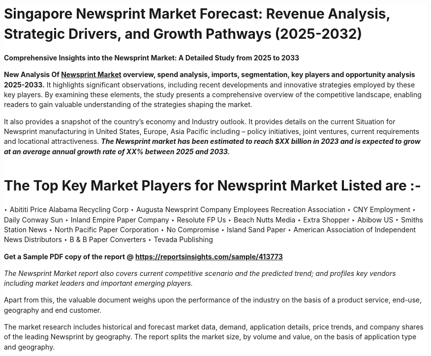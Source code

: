 # Singapore Newsprint Market Forecast: Revenue Analysis, Strategic Drivers, and Growth Pathways (2025-2032)

<strong>Comprehensive Insights into the Newsprint Market: A Detailed Study from 2025 to 2033</strong>

<strong>New Analysis Of <a href=https://www.reportsinsights.com/sample/413773>Newsprint Market</a> overview, spend analysis, imports, segmentation, key players and opportunity analysis 2025-2033.</strong> It highlights significant observations, including recent developments and innovative strategies employed by these key players. By examining these elements, the study presents a comprehensive overview of the competitive landscape, enabling readers to gain valuable understanding of the strategies shaping the market.

It also provides a snapshot of the country’s economy and Industry outlook. It provides details on the current Situation for Newsprint manufacturing in United States, Europe, Asia Pacific including – policy initiatives, joint ventures, current requirements and locational attractiveness. <strong><em>The Newsprint market has been estimated to reach $XX billion in 2023 and is expected to grow at an average annual growth rate of XX% between 2025 and 2033.</em></strong>

# <strong>The Top Key Market Players for Newsprint Market Listed are :-</strong> 

‣ Abititi Price Alabama Recycling Corp
‣ Augusta Newsprint Company Employees Recreation Association
‣ CNY Employment
‣ Daily Conway Sun
‣ Inland Empire Paper Company
‣ Resolute FP Us
‣ Beach Nutts Media
‣ Extra Shopper
‣ Abibow US
‣ Smiths Station News
‣ North Pacific Paper Corporation
‣ No Compromise
‣ Island Sand Paper
‣ American Association of Independent News Distributors
‣ B & B Paper Converters
‣ Tevada Publishing

<strong>Get a Sample PDF copy of the report @ <a href=https://reportsinsights.com/sample/413773>https://reportsinsights.com/sample/413773</a></strong>

<em>The Newsprint Market report also covers current competitive scenario and the predicted trend; and profiles key vendors including market leaders and important emerging players.</em>

Apart from this, the valuable document weighs upon the performance of the industry on the basis of a product service, end-use, geography and end customer.

The market research includes historical and forecast market data, demand, application details, price trends, and company shares of the leading Newsprint by geography. The report splits the market size, by volume and value, on the basis of application type and geography.
